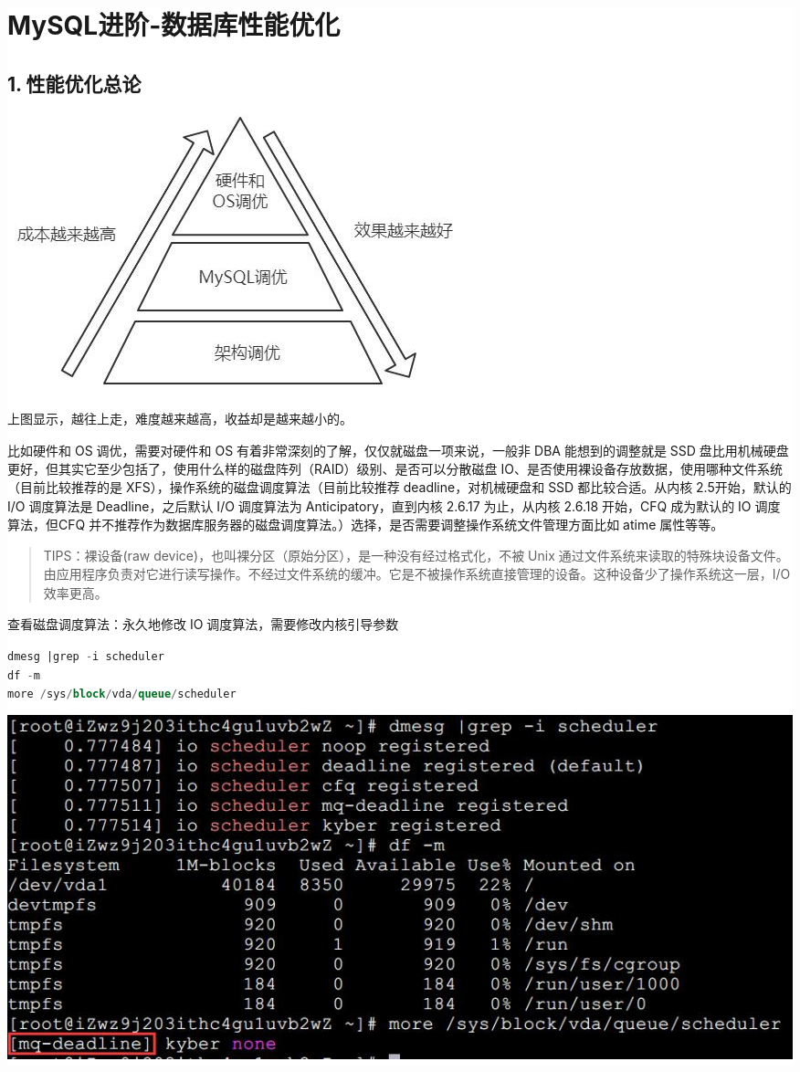 # MySQL进阶-数据库性能优化

## 1. 性能优化总论

![](images/20210502163007607_18017.png)

上图显示，越往上走，难度越来越高，收益却是越来越小的。

比如硬件和 OS 调优，需要对硬件和 OS 有着非常深刻的了解，仅仅就磁盘一项来说，一般非 DBA 能想到的调整就是 SSD 盘比用机械硬盘更好，但其实它至少包括了，使用什么样的磁盘阵列（RAID）级别、是否可以分散磁盘 IO、是否使用裸设备存放数据，使用哪种文件系统（目前比较推荐的是 XFS），操作系统的磁盘调度算法（目前比较推荐 deadline，对机械硬盘和 SSD 都比较合适。从内核 2.5开始，默认的 I/O 调度算法是 Deadline，之后默认 I/O 调度算法为 Anticipatory，直到内核 2.6.17 为止，从内核 2.6.18 开始，CFQ 成为默认的 IO 调度算法，但CFQ 并不推荐作为数据库服务器的磁盘调度算法。）选择，是否需要调整操作系统文件管理方面比如 atime 属性等等。

> TIPS：裸设备(raw device)，也叫裸分区（原始分区），是一种没有经过格式化，不被 Unix 通过文件系统来读取的特殊块设备文件。由应用程序负责对它进行读写操作。不经过文件系统的缓冲。它是不被操作系统直接管理的设备。这种设备少了操作系统这一层，I/O 效率更高。

查看磁盘调度算法：永久地修改 IO 调度算法，需要修改内核引导参数

```sql
dmesg |grep -i scheduler
df -m
more /sys/block/vda/queue/scheduler
```

![](images/20210502163205590_15571.png)
